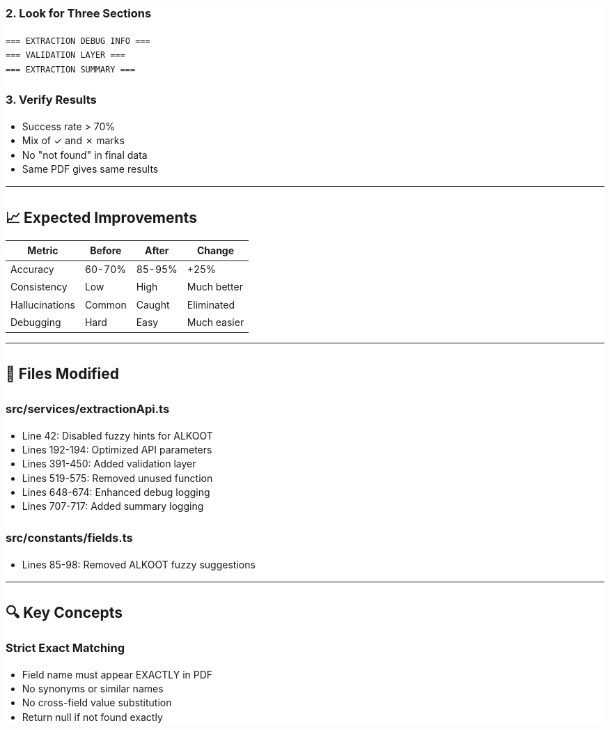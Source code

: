 ### 2. Look for Three Sections
```
=== EXTRACTION DEBUG INFO ===
=== VALIDATION LAYER ===
=== EXTRACTION SUMMARY ===
```

### 3. Verify Results
- Success rate > 70%
- Mix of ✓ and ✗ marks
- No "not found" in final data
- Same PDF gives same results

---

## 📈 Expected Improvements

| Metric | Before | After | Change |
|--------|--------|-------|--------|
| Accuracy | 60-70% | 85-95% | +25% |
| Consistency | Low | High | Much better |
| Hallucinations | Common | Caught | Eliminated |
| Debugging | Hard | Easy | Much easier |

---

## 📁 Files Modified

### src/services/extractionApi.ts
- Line 42: Disabled fuzzy hints for ALKOOT
- Lines 192-194: Optimized API parameters
- Lines 391-450: Added validation layer
- Lines 519-575: Removed unused function
- Lines 648-674: Enhanced debug logging
- Lines 707-717: Added summary logging

### src/constants/fields.ts
- Lines 85-98: Removed ALKOOT fuzzy suggestions

---

## 🔍 Key Concepts

### Strict Exact Matching
- Field name must appear EXACTLY in PDF
- No synonyms or similar names
- No cross-field value substitution
- Return null if not found exactly
